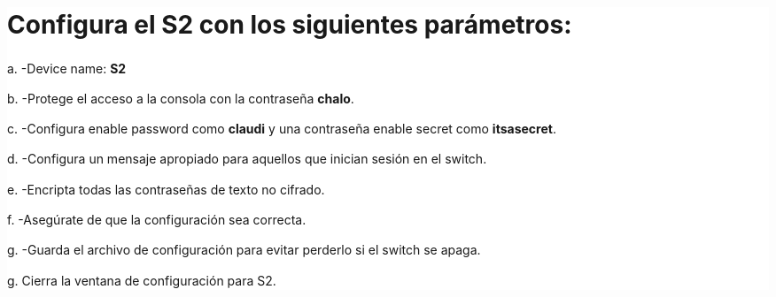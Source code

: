 # Configura el S2 con los siguientes parámetros:

a. -Device name: **S2**

b. -Protege el acceso a la consola con la contraseña **chalo**.

c. -Configura enable password como **claudi** y una contraseña enable secret como **itsasecret**.

d. -Configura un mensaje apropiado para aquellos que inician sesión en el switch.

e. -Encripta todas las contraseñas de texto no cifrado.

f. -Asegúrate de que la configuración sea correcta.

g. -Guarda el archivo de configuración para evitar perderlo si el switch se apaga.

g. Cierra la ventana de configuración para S2.


